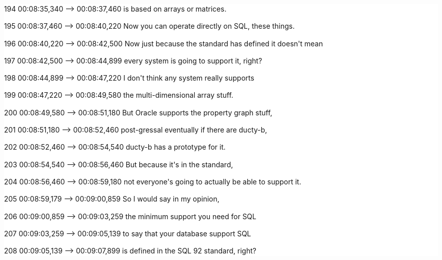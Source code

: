 194
00:08:35,340 --> 00:08:37,460
is based on arrays or matrices.

195
00:08:37,460 --> 00:08:40,220
Now you can operate directly on SQL, these things.

196
00:08:40,220 --> 00:08:42,500
Now just because the standard has defined it doesn't mean

197
00:08:42,500 --> 00:08:44,899
every system is going to support it, right?

198
00:08:44,899 --> 00:08:47,220
I don't think any system really supports

199
00:08:47,220 --> 00:08:49,580
the multi-dimensional array stuff.

200
00:08:49,580 --> 00:08:51,180
But Oracle supports the property graph stuff,

201
00:08:51,180 --> 00:08:52,460
post-gressal eventually if there are ducty-b,

202
00:08:52,460 --> 00:08:54,540
ducty-b has a prototype for it.

203
00:08:54,540 --> 00:08:56,460
But because it's in the standard,

204
00:08:56,460 --> 00:08:59,180
not everyone's going to actually be able to support it.

205
00:08:59,179 --> 00:09:00,859
So I would say in my opinion,

206
00:09:00,859 --> 00:09:03,259
the minimum support you need for SQL

207
00:09:03,259 --> 00:09:05,139
to say that your database support SQL

208
00:09:05,139 --> 00:09:07,899
is defined in the SQL 92 standard, right?
